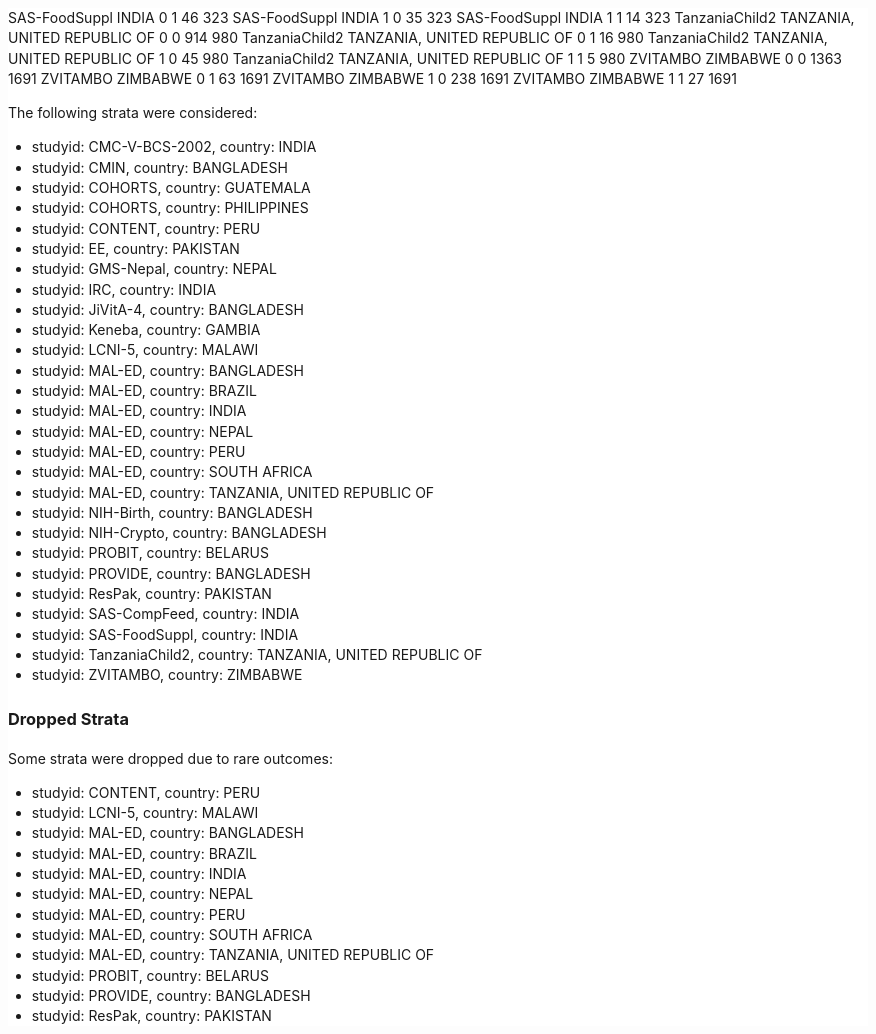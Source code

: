 SAS-FoodSuppl    INDIA                          0                             1       46    323
SAS-FoodSuppl    INDIA                          1                             0       35    323
SAS-FoodSuppl    INDIA                          1                             1       14    323
TanzaniaChild2   TANZANIA, UNITED REPUBLIC OF   0                             0      914    980
TanzaniaChild2   TANZANIA, UNITED REPUBLIC OF   0                             1       16    980
TanzaniaChild2   TANZANIA, UNITED REPUBLIC OF   1                             0       45    980
TanzaniaChild2   TANZANIA, UNITED REPUBLIC OF   1                             1        5    980
ZVITAMBO         ZIMBABWE                       0                             0     1363   1691
ZVITAMBO         ZIMBABWE                       0                             1       63   1691
ZVITAMBO         ZIMBABWE                       1                             0      238   1691
ZVITAMBO         ZIMBABWE                       1                             1       27   1691


The following strata were considered:

* studyid: CMC-V-BCS-2002, country: INDIA
* studyid: CMIN, country: BANGLADESH
* studyid: COHORTS, country: GUATEMALA
* studyid: COHORTS, country: PHILIPPINES
* studyid: CONTENT, country: PERU
* studyid: EE, country: PAKISTAN
* studyid: GMS-Nepal, country: NEPAL
* studyid: IRC, country: INDIA
* studyid: JiVitA-4, country: BANGLADESH
* studyid: Keneba, country: GAMBIA
* studyid: LCNI-5, country: MALAWI
* studyid: MAL-ED, country: BANGLADESH
* studyid: MAL-ED, country: BRAZIL
* studyid: MAL-ED, country: INDIA
* studyid: MAL-ED, country: NEPAL
* studyid: MAL-ED, country: PERU
* studyid: MAL-ED, country: SOUTH AFRICA
* studyid: MAL-ED, country: TANZANIA, UNITED REPUBLIC OF
* studyid: NIH-Birth, country: BANGLADESH
* studyid: NIH-Crypto, country: BANGLADESH
* studyid: PROBIT, country: BELARUS
* studyid: PROVIDE, country: BANGLADESH
* studyid: ResPak, country: PAKISTAN
* studyid: SAS-CompFeed, country: INDIA
* studyid: SAS-FoodSuppl, country: INDIA
* studyid: TanzaniaChild2, country: TANZANIA, UNITED REPUBLIC OF
* studyid: ZVITAMBO, country: ZIMBABWE

### Dropped Strata

Some strata were dropped due to rare outcomes:

* studyid: CONTENT, country: PERU
* studyid: LCNI-5, country: MALAWI
* studyid: MAL-ED, country: BANGLADESH
* studyid: MAL-ED, country: BRAZIL
* studyid: MAL-ED, country: INDIA
* studyid: MAL-ED, country: NEPAL
* studyid: MAL-ED, country: PERU
* studyid: MAL-ED, country: SOUTH AFRICA
* studyid: MAL-ED, country: TANZANIA, UNITED REPUBLIC OF
* studyid: PROBIT, country: BELARUS
* studyid: PROVIDE, country: BANGLADESH
* studyid: ResPak, country: PAKISTAN
